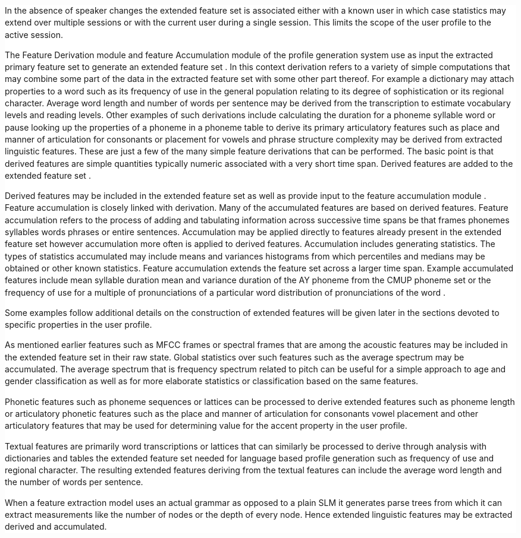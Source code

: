 In the absence of speaker changes the extended feature set is associated either with a known user in which case statistics may extend over multiple sessions or with the current user during a single session. This limits the scope of the user profile to the active session.

The Feature Derivation module and feature Accumulation module of the profile generation system use as input the extracted primary feature set to generate an extended feature set . In this context derivation refers to a variety of simple computations that may combine some part of the data in the extracted feature set with some other part thereof. For example a dictionary may attach properties to a word such as its frequency of use in the general population relating to its degree of sophistication or its regional character. Average word length and number of words per sentence may be derived from the transcription to estimate vocabulary levels and reading levels. Other examples of such derivations include calculating the duration for a phoneme syllable word or pause looking up the properties of a phoneme in a phoneme table to derive its primary articulatory features such as place and manner of articulation for consonants or placement for vowels and phrase structure complexity may be derived from extracted linguistic features. These are just a few of the many simple feature derivations that can be performed. The basic point is that derived features are simple quantities typically numeric associated with a very short time span. Derived features are added to the extended feature set .

Derived features may be included in the extended feature set as well as provide input to the feature accumulation module . Feature accumulation is closely linked with derivation. Many of the accumulated features are based on derived features. Feature accumulation refers to the process of adding and tabulating information across successive time spans be that frames phonemes syllables words phrases or entire sentences. Accumulation may be applied directly to features already present in the extended feature set however accumulation more often is applied to derived features. Accumulation includes generating statistics. The types of statistics accumulated may include means and variances histograms from which percentiles and medians may be obtained or other known statistics. Feature accumulation extends the feature set across a larger time span. Example accumulated features include mean syllable duration mean and variance duration of the AY phoneme from the CMUP phoneme set or the frequency of use for a multiple of pronunciations of a particular word distribution of pronunciations of the word .

Some examples follow additional details on the construction of extended features will be given later in the sections devoted to specific properties in the user profile.

As mentioned earlier features such as MFCC frames or spectral frames that are among the acoustic features may be included in the extended feature set in their raw state. Global statistics over such features such as the average spectrum may be accumulated. The average spectrum that is frequency spectrum related to pitch can be useful for a simple approach to age and gender classification as well as for more elaborate statistics or classification based on the same features.

Phonetic features such as phoneme sequences or lattices can be processed to derive extended features such as phoneme length or articulatory phonetic features such as the place and manner of articulation for consonants vowel placement and other articulatory features that may be used for determining value for the accent property in the user profile.

Textual features are primarily word transcriptions or lattices that can similarly be processed to derive through analysis with dictionaries and tables the extended feature set needed for language based profile generation such as frequency of use and regional character. The resulting extended features deriving from the textual features can include the average word length and the number of words per sentence.

When a feature extraction model uses an actual grammar as opposed to a plain SLM it generates parse trees from which it can extract measurements like the number of nodes or the depth of every node. Hence extended linguistic features may be extracted derived and accumulated.
